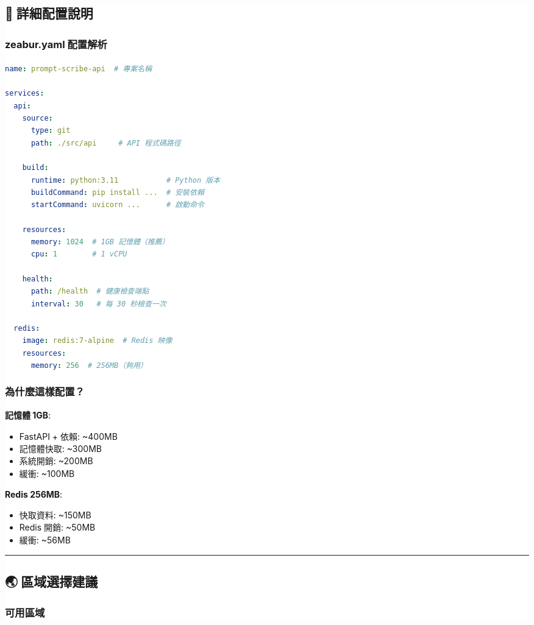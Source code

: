 
## 🔧 詳細配置說明

### zeabur.yaml 配置解析

```yaml
name: prompt-scribe-api  # 專案名稱

services:
  api:
    source:
      type: git
      path: ./src/api     # API 程式碼路徑
    
    build:
      runtime: python:3.11           # Python 版本
      buildCommand: pip install ...  # 安裝依賴
      startCommand: uvicorn ...      # 啟動命令
    
    resources:
      memory: 1024  # 1GB 記憶體（推薦）
      cpu: 1        # 1 vCPU
    
    health:
      path: /health  # 健康檢查端點
      interval: 30   # 每 30 秒檢查一次

  redis:
    image: redis:7-alpine  # Redis 映像
    resources:
      memory: 256  # 256MB（夠用）
```

### 為什麼這樣配置？

**記憶體 1GB**:
- FastAPI + 依賴: ~400MB
- 記憶體快取: ~300MB
- 系統開銷: ~200MB
- 緩衝: ~100MB

**Redis 256MB**:
- 快取資料: ~150MB
- Redis 開銷: ~50MB
- 緩衝: ~56MB

---

## 🌏 區域選擇建議

### 可用區域
